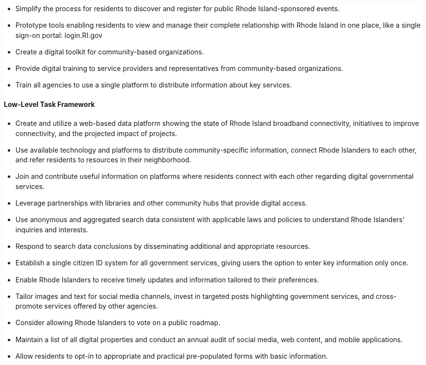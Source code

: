 -   Simplify the process for residents to discover and register for
    public Rhode Island-sponsored events.

-   Prototype tools enabling residents to view and manage their complete
    relationship with Rhode Island in one place, like a single sign-on
    portal: login.RI.gov



-   Create a digital toolkit for community-based organizations.

-   Provide digital training to service providers and representatives
    from community-based organizations.



-   Train all agencies to use a single platform to distribute
    information about key services.

#### Low-Level Task Framework

-   Create and utilize a web-based data platform showing the state of
    Rhode Island broadband connectivity, initiatives to improve
    connectivity, and the projected impact of projects.



-   Use available technology and platforms to distribute
    community-specific information, connect Rhode Islanders to each
    other, and refer residents to resources in their neighborhood.

-   Join and contribute useful information on platforms where residents
    connect with each other regarding digital governmental services.

-   Leverage partnerships with libraries and other community hubs that
    provide digital access.

-   Use anonymous and aggregated search data consistent with applicable
    laws and policies to understand Rhode Islanders’ inquiries and
    interests.

-   Respond to search data conclusions by disseminating additional and
    appropriate resources.

-   Establish a single citizen ID system for all government services,
    giving users the option to enter key information only once.

-   Enable Rhode Islanders to receive timely updates and information
    tailored to their preferences.

-   Tailor images and text for social media channels, invest in targeted
    posts highlighting government services, and cross-promote services
    offered by other agencies.

-   Consider allowing Rhode Islanders to vote on a public roadmap.

-   Maintain a list of all digital properties and conduct an annual
    audit of social media, web content, and mobile applications.

-   Allow residents to opt-in to appropriate and practical pre-populated
    forms with basic information.
